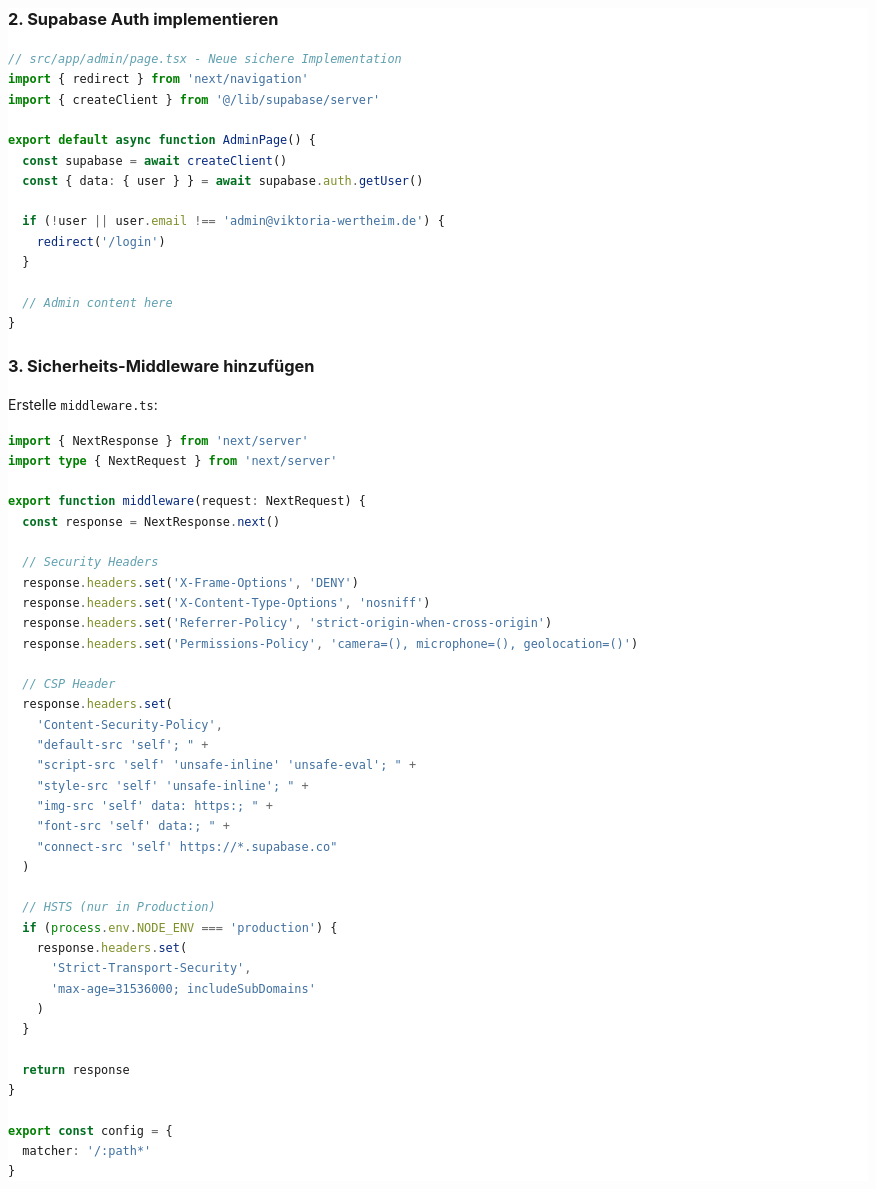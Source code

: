 ### 2. **Supabase Auth implementieren**

```typescript
// src/app/admin/page.tsx - Neue sichere Implementation
import { redirect } from 'next/navigation'
import { createClient } from '@/lib/supabase/server'

export default async function AdminPage() {
  const supabase = await createClient()
  const { data: { user } } = await supabase.auth.getUser()
  
  if (!user || user.email !== 'admin@viktoria-wertheim.de') {
    redirect('/login')
  }
  
  // Admin content here
}
```

### 3. **Sicherheits-Middleware hinzufügen**

Erstelle `middleware.ts`:

```typescript
import { NextResponse } from 'next/server'
import type { NextRequest } from 'next/server'

export function middleware(request: NextRequest) {
  const response = NextResponse.next()
  
  // Security Headers
  response.headers.set('X-Frame-Options', 'DENY')
  response.headers.set('X-Content-Type-Options', 'nosniff')
  response.headers.set('Referrer-Policy', 'strict-origin-when-cross-origin')
  response.headers.set('Permissions-Policy', 'camera=(), microphone=(), geolocation=()')
  
  // CSP Header
  response.headers.set(
    'Content-Security-Policy',
    "default-src 'self'; " +
    "script-src 'self' 'unsafe-inline' 'unsafe-eval'; " +
    "style-src 'self' 'unsafe-inline'; " +
    "img-src 'self' data: https:; " +
    "font-src 'self' data:; " +
    "connect-src 'self' https://*.supabase.co"
  )
  
  // HSTS (nur in Production)
  if (process.env.NODE_ENV === 'production') {
    response.headers.set(
      'Strict-Transport-Security',
      'max-age=31536000; includeSubDomains'
    )
  }
  
  return response
}

export const config = {
  matcher: '/:path*'
}
```
